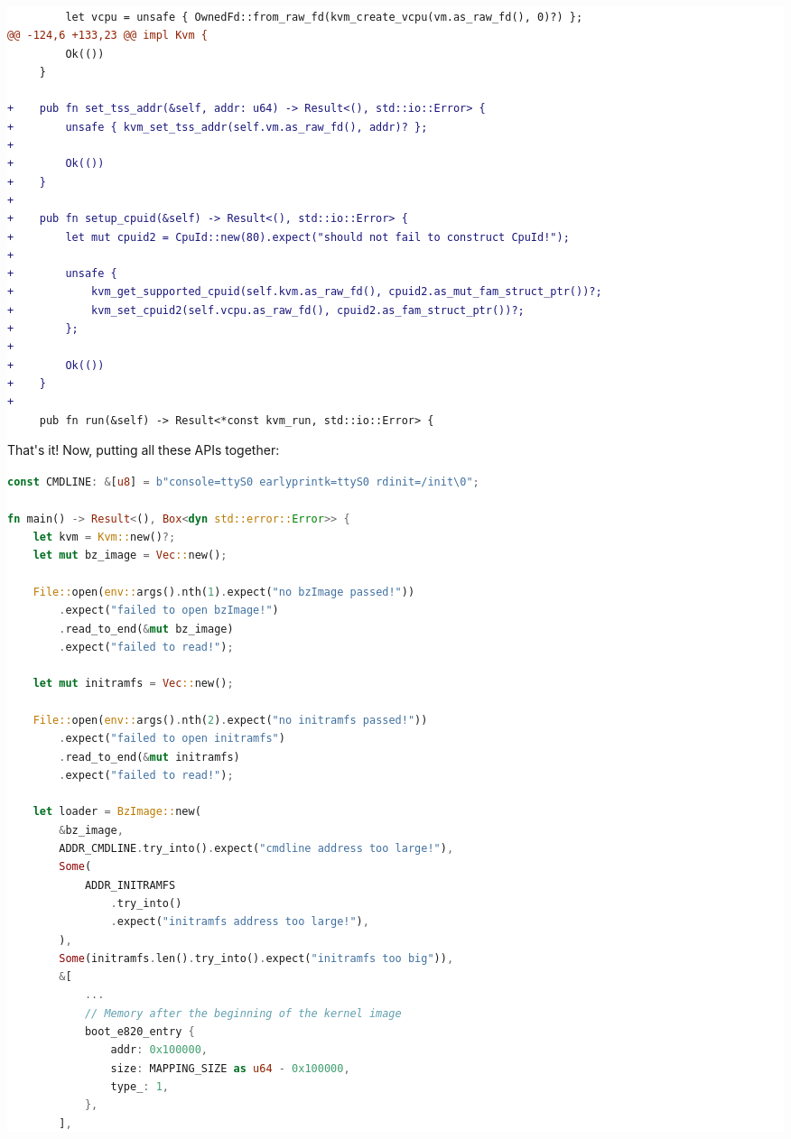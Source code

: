 ```diff
         let vcpu = unsafe { OwnedFd::from_raw_fd(kvm_create_vcpu(vm.as_raw_fd(), 0)?) };
@@ -124,6 +133,23 @@ impl Kvm {
         Ok(())
     }
 
+    pub fn set_tss_addr(&self, addr: u64) -> Result<(), std::io::Error> {
+        unsafe { kvm_set_tss_addr(self.vm.as_raw_fd(), addr)? };
+
+        Ok(())
+    }
+
+    pub fn setup_cpuid(&self) -> Result<(), std::io::Error> {
+        let mut cpuid2 = CpuId::new(80).expect("should not fail to construct CpuId!");
+
+        unsafe {
+            kvm_get_supported_cpuid(self.kvm.as_raw_fd(), cpuid2.as_mut_fam_struct_ptr())?;
+            kvm_set_cpuid2(self.vcpu.as_raw_fd(), cpuid2.as_fam_struct_ptr())?;
+        };
+
+        Ok(())
+    }
+
     pub fn run(&self) -> Result<*const kvm_run, std::io::Error> {
```

That's it! Now, putting all these APIs together:

```rs
const CMDLINE: &[u8] = b"console=ttyS0 earlyprintk=ttyS0 rdinit=/init\0";

fn main() -> Result<(), Box<dyn std::error::Error>> {
    let kvm = Kvm::new()?;
    let mut bz_image = Vec::new();

    File::open(env::args().nth(1).expect("no bzImage passed!"))
        .expect("failed to open bzImage!")
        .read_to_end(&mut bz_image)
        .expect("failed to read!");

    let mut initramfs = Vec::new();

    File::open(env::args().nth(2).expect("no initramfs passed!"))
        .expect("failed to open initramfs")
        .read_to_end(&mut initramfs)
        .expect("failed to read!");

    let loader = BzImage::new(
        &bz_image,
        ADDR_CMDLINE.try_into().expect("cmdline address too large!"),
        Some(
            ADDR_INITRAMFS
                .try_into()
                .expect("initramfs address too large!"),
        ),
        Some(initramfs.len().try_into().expect("initramfs too big")),
        &[
            ...
            // Memory after the beginning of the kernel image
            boot_e820_entry {
                addr: 0x100000,
                size: MAPPING_SIZE as u64 - 0x100000,
                type_: 1,
            },
        ],
```